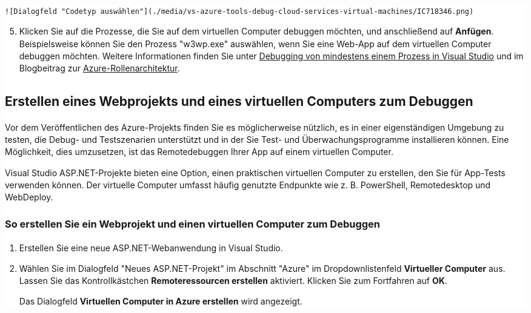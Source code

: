     ![Dialogfeld "Codetyp auswählen"](./media/vs-azure-tools-debug-cloud-services-virtual-machines/IC718346.png)
5. Klicken Sie auf die Prozesse, die Sie auf dem virtuellen Computer debuggen möchten, und anschließend auf **Anfügen**. Beispielsweise können Sie den Prozess "w3wp.exe" auswählen, wenn Sie eine Web-App auf dem virtuellen Computer debuggen möchten. Weitere Informationen finden Sie unter [Debugging von mindestens einem Prozess in Visual Studio](https://msdn.microsoft.com/library/jj919165.aspx) und im Blogbeitrag zur [Azure-Rollenarchitektur](http://blogs.msdn.com/b/kwill/archive/2011/05/05/windows-azure-role-architecture.aspx).

## Erstellen eines Webprojekts und eines virtuellen Computers zum Debuggen
Vor dem Veröffentlichen des Azure-Projekts finden Sie es möglicherweise nützlich, es in einer eigenständigen Umgebung zu testen, die Debug- und Testszenarien unterstützt und in der Sie Test- und Überwachungsprogramme installieren können. Eine Möglichkeit, dies umzusetzen, ist das Remotedebuggen Ihrer App auf einem virtuellen Computer.

Visual Studio ASP.NET-Projekte bieten eine Option, einen praktischen virtuellen Computer zu erstellen, den Sie für App-Tests verwenden können. Der virtuelle Computer umfasst häufig genutzte Endpunkte wie z. B. PowerShell, Remotedesktop und WebDeploy.

### So erstellen Sie ein Webprojekt und einen virtuellen Computer zum Debuggen
1. Erstellen Sie eine neue ASP.NET-Webanwendung in Visual Studio.
2. Wählen Sie im Dialogfeld "Neues ASP.NET-Projekt" im Abschnitt "Azure" im Dropdownlistenfeld **Virtueller Computer** aus. Lassen Sie das Kontrollkästchen **Remoteressourcen erstellen** aktiviert. Klicken Sie zum Fortfahren auf **OK**.
   
    Das Dialogfeld **Virtuellen Computer in Azure erstellen** wird angezeigt.
